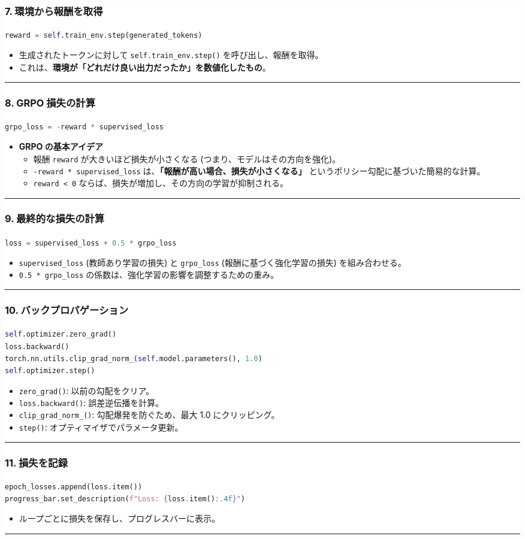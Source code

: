 
### **7. 環境から報酬を取得**
```python
reward = self.train_env.step(generated_tokens)
```
- 生成されたトークンに対して `self.train_env.step()` を呼び出し、報酬を取得。
- これは、**環境が「どれだけ良い出力だったか」を数値化したもの**。

---

### **8. GRPO 損失の計算**
```python
grpo_loss = -reward * supervised_loss
```
- **GRPO の基本アイデア**
  - 報酬 `reward` が大きいほど損失が小さくなる (つまり、モデルはその方向を強化)。
  - `-reward * supervised_loss` は、**「報酬が高い場合、損失が小さくなる」** というポリシー勾配に基づいた簡易的な計算。
  - `reward < 0` ならば、損失が増加し、その方向の学習が抑制される。

---

### **9. 最終的な損失の計算**
```python
loss = supervised_loss + 0.5 * grpo_loss
```
- `supervised_loss` (教師あり学習の損失) と `grpo_loss` (報酬に基づく強化学習の損失) を組み合わせる。
- `0.5 * grpo_loss` の係数は、強化学習の影響を調整するための重み。

---

### **10. バックプロパゲーション**
```python
self.optimizer.zero_grad()
loss.backward()
torch.nn.utils.clip_grad_norm_(self.model.parameters(), 1.0)
self.optimizer.step()
```
- `zero_grad()`: 以前の勾配をクリア。
- `loss.backward()`: 誤差逆伝播を計算。
- `clip_grad_norm_()`: 勾配爆発を防ぐため、最大 1.0 にクリッピング。
- `step()`: オプティマイザでパラメータ更新。

---

### **11. 損失を記録**
```python
epoch_losses.append(loss.item())
progress_bar.set_description(f"Loss: {loss.item():.4f}")
```
- ループごとに損失を保存し、プログレスバーに表示。

---
